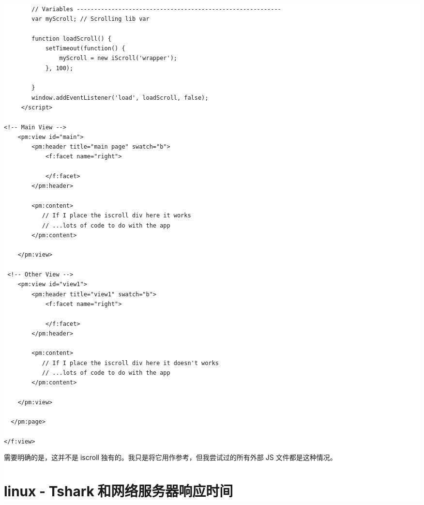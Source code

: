 ```
        // Variables -----------------------------------------------------------
        var myScroll; // Scrolling lib var

        function loadScroll() {
            setTimeout(function() {
                myScroll = new iScroll('wrapper');
            }, 100);

        }
        window.addEventListener('load', loadScroll, false);
     </script>

<!-- Main View -->
    <pm:view id="main">
        <pm:header title="main page" swatch="b">
            <f:facet name="right">

            </f:facet>
        </pm:header>

        <pm:content>
           // If I place the iscroll div here it works
           // ...lots of code to do with the app
        </pm:content>

    </pm:view>

 <!-- Other View -->
    <pm:view id="view1">
        <pm:header title="view1" swatch="b">
            <f:facet name="right">

            </f:facet>
        </pm:header>

        <pm:content>
           // If I place the iscroll div here it doesn't works
           // ...lots of code to do with the app
        </pm:content>

    </pm:view>

  </pm:page>

</f:view> 
```

需要明确的是，这并不是 iscroll 独有的。我只是将它用作参考，但我尝试过的所有外部 JS 文件都是这种情况。

# linux - Tshark 和网络服务器响应时间
